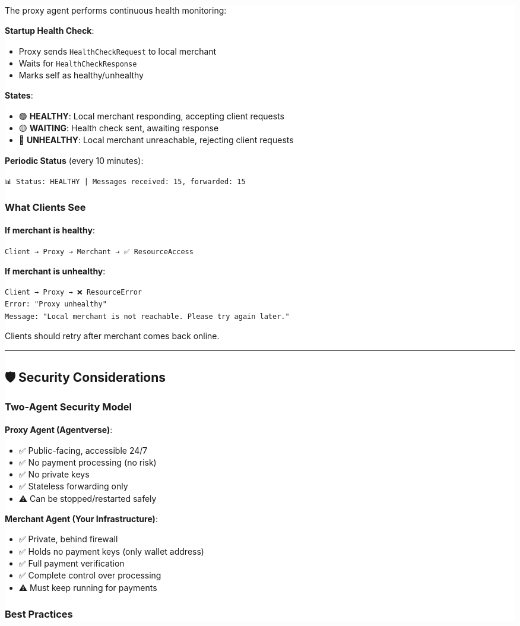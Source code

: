 The proxy agent performs continuous health monitoring:

**Startup Health Check**:
- Proxy sends `HealthCheckRequest` to local merchant
- Waits for `HealthCheckResponse`
- Marks self as healthy/unhealthy

**States**:
- 🟢 **HEALTHY**: Local merchant responding, accepting client requests
- 🟡 **WAITING**: Health check sent, awaiting response
- 🔴 **UNHEALTHY**: Local merchant unreachable, rejecting client requests

**Periodic Status** (every 10 minutes):
```
📊 Status: HEALTHY | Messages received: 15, forwarded: 15
```

### What Clients See

**If merchant is healthy**:
```
Client → Proxy → Merchant → ✅ ResourceAccess
```

**If merchant is unhealthy**:
```
Client → Proxy → ❌ ResourceError
Error: "Proxy unhealthy"
Message: "Local merchant is not reachable. Please try again later."
```

Clients should retry after merchant comes back online.

---

## 🛡️ Security Considerations

### Two-Agent Security Model

**Proxy Agent (Agentverse)**:
- ✅ Public-facing, accessible 24/7
- ✅ No payment processing (no risk)
- ✅ No private keys
- ✅ Stateless forwarding only
- ⚠️ Can be stopped/restarted safely

**Merchant Agent (Your Infrastructure)**:
- ✅ Private, behind firewall
- ✅ Holds no payment keys (only wallet address)
- ✅ Full payment verification
- ✅ Complete control over processing
- ⚠️ Must keep running for payments

### Best Practices
